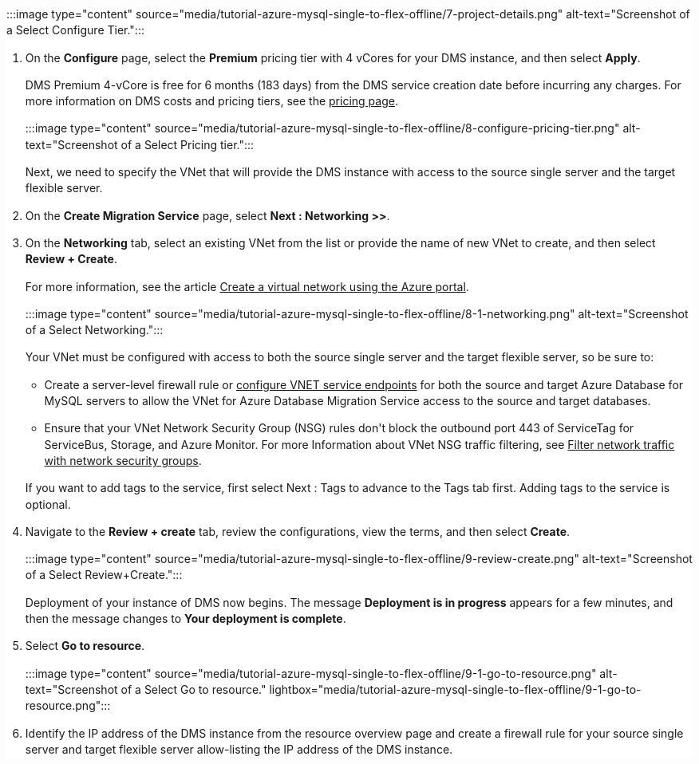    :::image type="content" source="media/tutorial-azure-mysql-single-to-flex-offline/7-project-details.png" alt-text="Screenshot of a Select Configure Tier.":::

1. On the **Configure** page, select the **Premium** pricing tier with 4 vCores for your DMS instance, and then select **Apply**.

   DMS Premium 4-vCore is free for 6 months (183 days) from the DMS service creation date before incurring any charges. For more information on DMS costs and pricing tiers, see the [pricing page](https://aka.ms/dms-pricing).

   :::image type="content" source="media/tutorial-azure-mysql-single-to-flex-offline/8-configure-pricing-tier.png" alt-text="Screenshot of a Select Pricing tier.":::

   Next, we need to specify the VNet that will provide the DMS instance with access to the source single server and the target flexible server.

1. On the **Create Migration Service** page, select **Next : Networking >>**.

1. On the **Networking** tab, select an existing VNet from the list or provide the name of new VNet to create, and then select **Review + Create**.

   For more information, see the article [Create a virtual network using the Azure portal](/azure/virtual-network/quick-create-portal).

   :::image type="content" source="media/tutorial-azure-mysql-single-to-flex-offline/8-1-networking.png" alt-text="Screenshot of a Select Networking.":::

   Your VNet must be configured with access to both the source single server and the target flexible server, so be sure to:

   - Create a server-level firewall rule or [configure VNET service endpoints](./../mysql/single-server/how-to-manage-vnet-using-portal.md) for both the source and target Azure Database for MySQL servers to allow the VNet for Azure Database Migration Service access to the source and target databases.

   - Ensure that your VNet Network Security Group (NSG) rules don't block the outbound port 443 of ServiceTag for ServiceBus, Storage, and Azure Monitor. For more Information about VNet NSG traffic filtering, see [Filter network traffic with network security groups](/azure/virtual-network/virtual-network-vnet-plan-design-arm).

   If you want to add tags to the service, first select Next : Tags to advance to the Tags tab first. Adding tags to the service is optional.

1. Navigate to the **Review + create** tab, review the configurations, view the terms, and then select **Create**.

   :::image type="content" source="media/tutorial-azure-mysql-single-to-flex-offline/9-review-create.png" alt-text="Screenshot of a Select Review+Create.":::

   Deployment of your instance of DMS now begins. The message **Deployment is in progress** appears for a few minutes, and then the message changes to **Your deployment is complete**.

1. Select **Go to resource**.

   :::image type="content" source="media/tutorial-azure-mysql-single-to-flex-offline/9-1-go-to-resource.png" alt-text="Screenshot of a Select Go to resource." lightbox="media/tutorial-azure-mysql-single-to-flex-offline/9-1-go-to-resource.png":::

1. Identify the IP address of the DMS instance from the resource overview page and create a firewall rule for your source single server and target flexible server allow-listing the IP address of the DMS instance.
